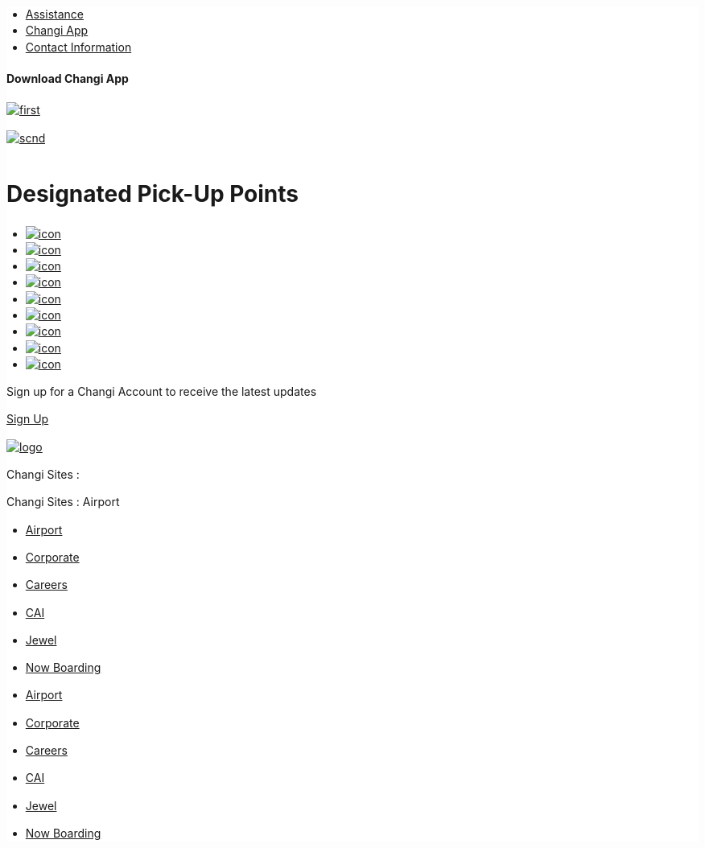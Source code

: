   * [ Assistance ](https://www.changiairport.com/in/en/help/assistance.html)
  * [ Changi App ](https://www.changiairport.com/in/en/help/changi-app.html)
  * [ Contact Information ](https://www.changiairport.com/in/en/help/contact-us.html)



#### Download Changi App

[ ![first](/content/dam/changiairport/common/footer/AppStore.svg) ](https://apps.apple.com/sg/app/ichangi/id391730848)

[ ![scnd](/content/dam/changiairport/common/footer/GooglePlay.svg) ](https://play.google.com/store/apps/details?id=com.changiairport.cagapp)

# Designated Pick-Up Points 

  * [ ![icon](/content/dam/changiairport/common/footer/facebook-app-symbol.svg) ](https://www.facebook.com/changiairport)
  * [ ![icon](/content/dam/changiairport/common/footer/instagram.svg) ](http://instagram.com/changiairport)
  * [ ![icon](/content/dam/changiairport/common/footer/linkedin.svg) ](https://www.linkedin.com/company/changiairportgroup)
  * [ ![icon](/content/dam/changiairport/common/footer/telegram.svg) ](https://bit.ly/2xQwNT8)
  * [ ![icon](/content/dam/changiairport/common/footer/Icon-tiktok\(resized\).png) ](https://www.tiktok.com/@changiairport?lang=en)
  * [ ![icon](/content/dam/changiairport/common/footer/Icon-x\(resized\).png) ](https://x.com/changiairport)
  * [ ![icon](/content/dam/changiairport/common/footer/youtube.svg) ](https://www.youtube.com/c/changiairport)
  * [ ![icon](/content/dam/changiairport/common/footer/sina-weibo.svg) ](https://weibo.com/changiairport)
  * [ ![icon](/content/dam/changiairport/common/footer/icon.svg) ](https://www.xiaohongshu.com/user/profile/5e15eed30000000001001063)



Sign up for a Changi Account to receive the latest updates

[ Sign Up ](/in/en/rewards/dashboard.html)

[ ![logo](/content/dam/changiairport/common/header/logo-light.png) ](https://www.changiairport.com/in/en.html)

Changi Sites :

Changi Sites : Airport

  * [ Airport ](https://www.changiairport.com/in/en.html)
  * [ Corporate ](https://www.changiairport.com/en/corporate.html)
  * [ Careers ](https://www.changiairport.com/en/careers.html)
  * [ CAI ](https://www.changiairport.com/en/cai.html)
  * [ Jewel ](https://www.jewelchangiairport.com/)
  * [ Now Boarding ](https://nowboarding.changiairport.com)



  * [ Airport ](https://www.changiairport.com/in/en.html)
  * [ Corporate ](https://www.changiairport.com/en/corporate.html)
  * [ Careers ](https://www.changiairport.com/en/careers.html)
  * [ CAI ](https://www.changiairport.com/en/cai.html)
  * [ Jewel ](https://www.jewelchangiairport.com/)
  * [ Now Boarding ](https://nowboarding.changiairport.com)
